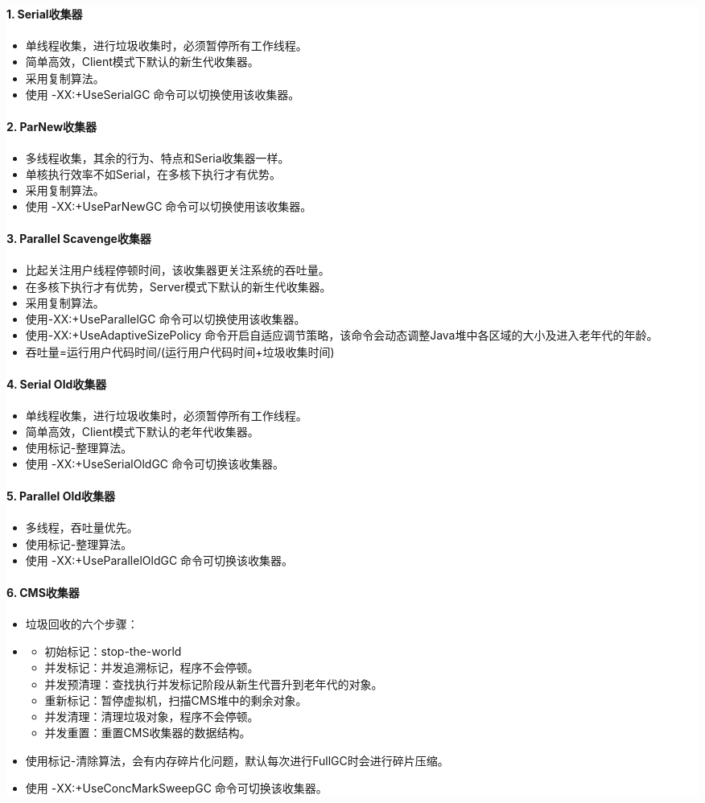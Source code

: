 #### **1. Serial收集器**

- 单线程收集，进行垃圾收集时，必须暂停所有工作线程。
- 简单高效，Client模式下默认的新生代收集器。
- 采用复制算法。
- 使用 -XX:+UseSerialGC 命令可以切换使用该收集器。

#### **2. ParNew收集器**

- 多线程收集，其余的行为、特点和Seria收集器一样。
- 单核执行效率不如Serial，在多核下执行才有优势。
- 采用复制算法。
- 使用 -XX:+UseParNewGC 命令可以切换使用该收集器。

#### **3. Parallel Scavenge收集器**

- 比起关注用户线程停顿时间，该收集器更关注系统的吞吐量。
- 在多核下执行才有优势，Server模式下默认的新生代收集器。
- 采用复制算法。
- 使用-XX:+UseParallelGC 命令可以切换使用该收集器。
- 使用-XX:+UseAdaptiveSizePolicy 命令开启自适应调节策略，该命令会动态调整Java堆中各区域的大小及进入老年代的年龄。
- 吞吐量=运行用户代码时间/(运行用户代码时间+垃圾收集时间)

#### **4. Serial Old收集器**

- 单线程收集，进行垃圾收集时，必须暂停所有工作线程。
- 简单高效，Client模式下默认的老年代收集器。
- 使用标记-整理算法。
- 使用 -XX:+UseSerialOldGC 命令可切换该收集器。

#### **5. Parallel Old收集器**

- 多线程，吞吐量优先。
- 使用标记-整理算法。
- 使用 -XX:+UseParallelOldGC 命令可切换该收集器。

#### **6. CMS收集器**

- 垃圾回收的六个步骤：

- - 初始标记：stop-the-world
  - 并发标记：并发追溯标记，程序不会停顿。
  - 并发预清理：查找执行并发标记阶段从新生代晋升到老年代的对象。
  - 重新标记：暂停虚拟机，扫描CMS堆中的剩余对象。
  - 并发清理：清理垃圾对象，程序不会停顿。
  - 并发重置：重置CMS收集器的数据结构。

- 使用标记-清除算法，会有内存碎片化问题，默认每次进行FullGC时会进行碎片压缩。

- 使用 -XX:+UseConcMarkSweepGC 命令可切换该收集器。
